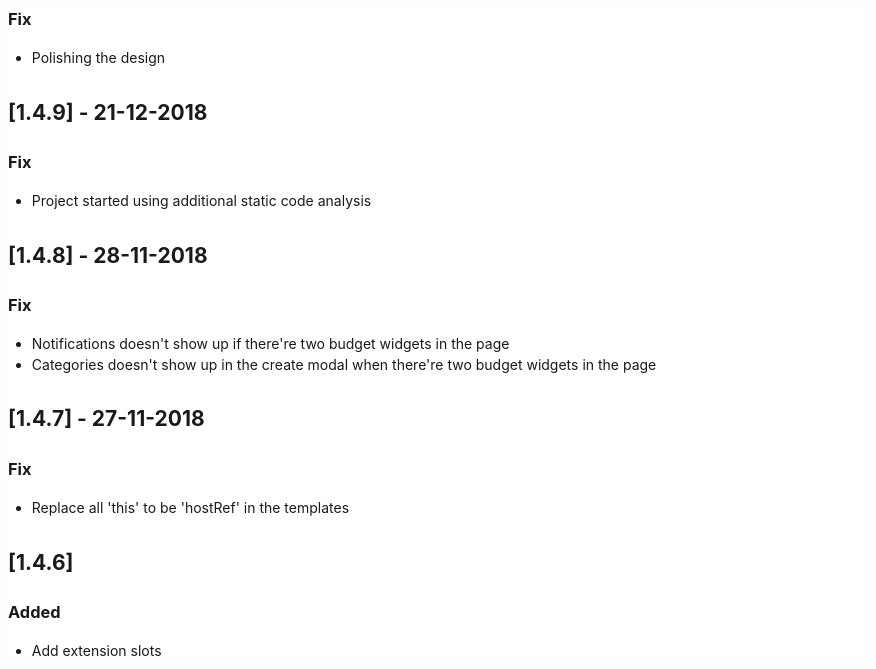 ### Fix
- Polishing the design

## [1.4.9] - 21-12-2018

### Fix
- Project started using additional static code analysis

## [1.4.8] - 28-11-2018

### Fix
- Notifications doesn't show up if there're two budget widgets in the page
- Categories doesn't show up in the create modal when there're two budget widgets in the page

## [1.4.7] - 27-11-2018

### Fix
- Replace all 'this' to be 'hostRef' in the templates

## [1.4.6]

###  Added
- Add extension slots
